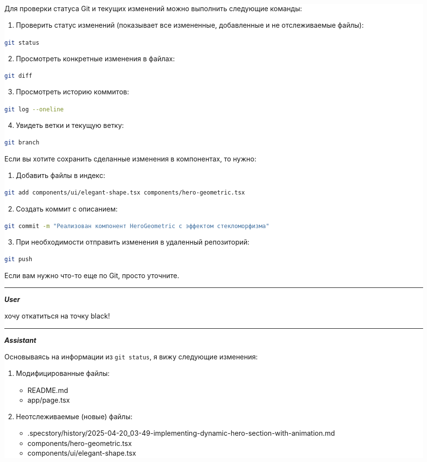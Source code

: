 Для проверки статуса Git и текущих изменений можно выполнить следующие команды:

1. Проверить статус изменений (показывает все измененные, добавленные и не отслеживаемые файлы):
```bash
git status
```

2. Просмотреть конкретные изменения в файлах:
```bash
git diff
```

3. Просмотреть историю коммитов:
```bash
git log --oneline
```

4. Увидеть ветки и текущую ветку:
```bash
git branch
```

Если вы хотите сохранить сделанные изменения в компонентах, то нужно:

1. Добавить файлы в индекс:
```bash
git add components/ui/elegant-shape.tsx components/hero-geometric.tsx
```

2. Создать коммит с описанием:
```bash
git commit -m "Реализован компонент HeroGeometric с эффектом стекломорфизма"
```

3. При необходимости отправить изменения в удаленный репозиторий:
```bash
git push
```

Если вам нужно что-то еще по Git, просто уточните.

---

_**User**_

хочу откатиться на точку black!

---

_**Assistant**_

Основываясь на информации из `git status`, я вижу следующие изменения:

1. Модифицированные файлы:
   - README.md
   - app/page.tsx

2. Неотслеживаемые (новые) файлы:
   - .specstory/history/2025-04-20_03-49-implementing-dynamic-hero-section-with-animation.md
   - components/hero-geometric.tsx
   - components/ui/elegant-shape.tsx
